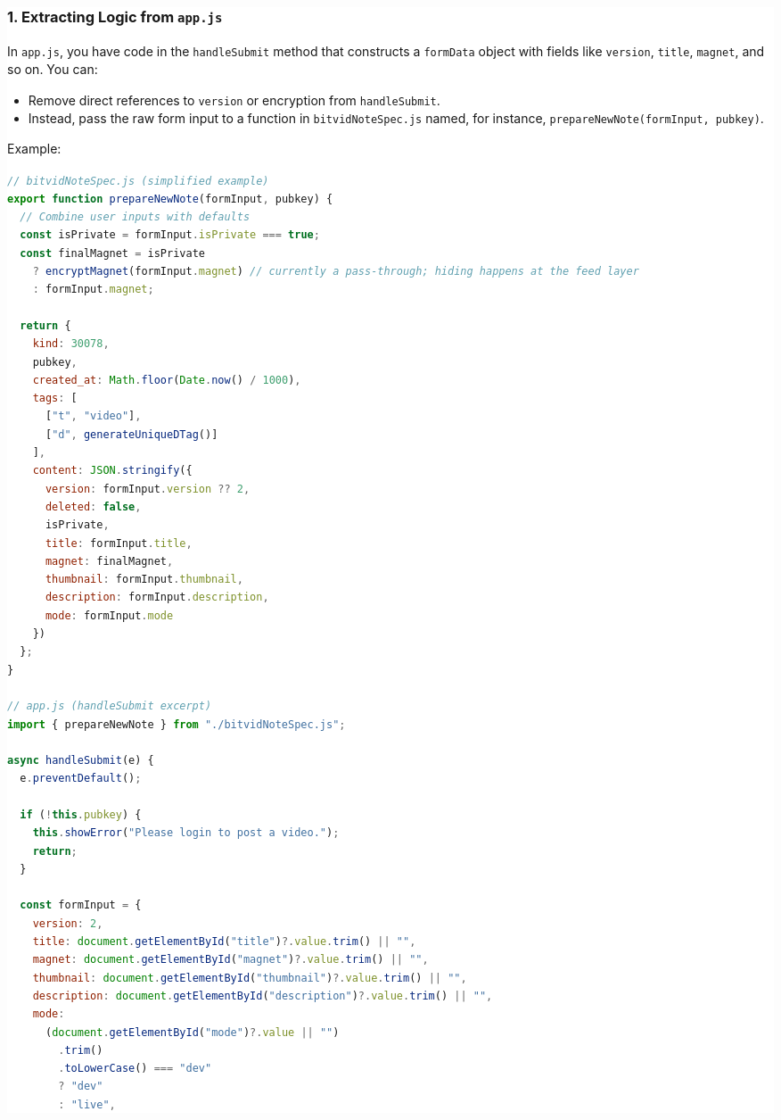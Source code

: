
### 1. Extracting Logic from `app.js`

In `app.js`, you have code in the `handleSubmit` method that constructs a `formData` object with fields like `version`, `title`, `magnet`, and so on. You can:

- Remove direct references to `version` or encryption from `handleSubmit`.
- Instead, pass the raw form input to a function in `bitvidNoteSpec.js` named, for instance, `prepareNewNote(formInput, pubkey)`.

Example:

```js
// bitvidNoteSpec.js (simplified example)
export function prepareNewNote(formInput, pubkey) {
  // Combine user inputs with defaults
  const isPrivate = formInput.isPrivate === true;
  const finalMagnet = isPrivate
    ? encryptMagnet(formInput.magnet) // currently a pass-through; hiding happens at the feed layer
    : formInput.magnet;

  return {
    kind: 30078,
    pubkey,
    created_at: Math.floor(Date.now() / 1000),
    tags: [
      ["t", "video"],
      ["d", generateUniqueDTag()]
    ],
    content: JSON.stringify({
      version: formInput.version ?? 2,
      deleted: false,
      isPrivate,
      title: formInput.title,
      magnet: finalMagnet,
      thumbnail: formInput.thumbnail,
      description: formInput.description,
      mode: formInput.mode
    })
  };
}

// app.js (handleSubmit excerpt)
import { prepareNewNote } from "./bitvidNoteSpec.js";

async handleSubmit(e) {
  e.preventDefault();

  if (!this.pubkey) {
    this.showError("Please login to post a video.");
    return;
  }

  const formInput = {
    version: 2,
    title: document.getElementById("title")?.value.trim() || "",
    magnet: document.getElementById("magnet")?.value.trim() || "",
    thumbnail: document.getElementById("thumbnail")?.value.trim() || "",
    description: document.getElementById("description")?.value.trim() || "",
    mode:
      (document.getElementById("mode")?.value || "")
        .trim()
        .toLowerCase() === "dev"
        ? "dev"
        : "live",
```